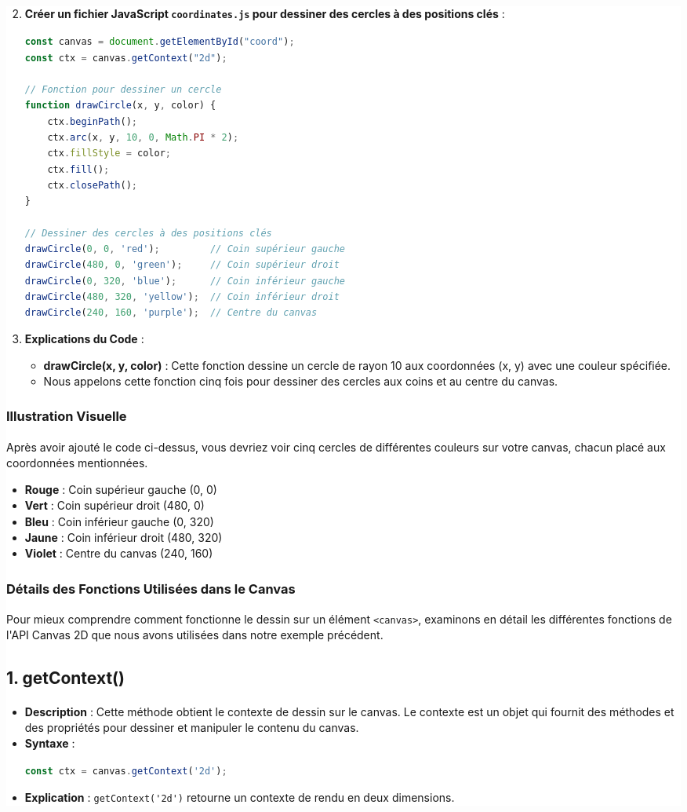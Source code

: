 2. **Créer un fichier JavaScript `coordinates.js` pour dessiner des cercles à des positions clés** :
   ```javascript
   const canvas = document.getElementById("coord");
   const ctx = canvas.getContext("2d");

   // Fonction pour dessiner un cercle
   function drawCircle(x, y, color) {
       ctx.beginPath();
       ctx.arc(x, y, 10, 0, Math.PI * 2);
       ctx.fillStyle = color;
       ctx.fill();
       ctx.closePath();
   }

   // Dessiner des cercles à des positions clés
   drawCircle(0, 0, 'red');         // Coin supérieur gauche
   drawCircle(480, 0, 'green');     // Coin supérieur droit
   drawCircle(0, 320, 'blue');      // Coin inférieur gauche
   drawCircle(480, 320, 'yellow');  // Coin inférieur droit
   drawCircle(240, 160, 'purple');  // Centre du canvas
   ```

3. **Explications du Code** :
   - **drawCircle(x, y, color)** : Cette fonction dessine un cercle de rayon 10 aux coordonnées (x, y) avec une couleur spécifiée.
   - Nous appelons cette fonction cinq fois pour dessiner des cercles aux coins et au centre du canvas.

### Illustration Visuelle

Après avoir ajouté le code ci-dessus, vous devriez voir cinq cercles de différentes couleurs sur votre canvas, chacun placé aux coordonnées mentionnées. 

- **Rouge** : Coin supérieur gauche (0, 0)
- **Vert** : Coin supérieur droit (480, 0)
- **Bleu** : Coin inférieur gauche (0, 320)
- **Jaune** : Coin inférieur droit (480, 320)
- **Violet** : Centre du canvas (240, 160)


### Détails des Fonctions Utilisées dans le Canvas

Pour mieux comprendre comment fonctionne le dessin sur un élément `<canvas>`, examinons en détail les différentes fonctions de l'API Canvas 2D que nous avons utilisées dans notre exemple précédent.

## 1. **getContext()**

- **Description** : Cette méthode obtient le contexte de dessin sur le canvas. Le contexte est un objet qui fournit des méthodes et des propriétés pour dessiner et manipuler le contenu du canvas.
- **Syntaxe** :
  ```javascript
  const ctx = canvas.getContext('2d');
  ```
- **Explication** : `getContext('2d')` retourne un contexte de rendu en deux dimensions.
